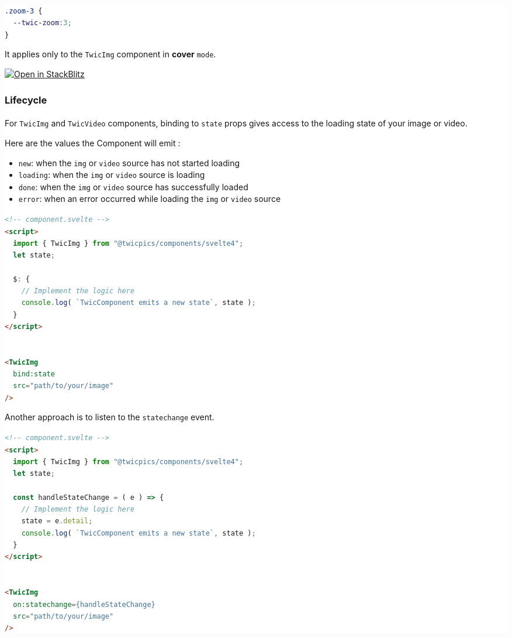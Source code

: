 ```css
.zoom-3 {
  --twic-zoom:3;
}
```

It applies only to the `TwicImg` component in **cover** `mode`.


[![Open in StackBlitz](https://developer.stackblitz.com/img/open_in_stackblitz.svg)](https://stackblitz.com/github/TwicPics/components-demo-svelte4?file=src%2Flib%2FTwicZoom.svelte&initialpath=zoom)

### Lifecycle

For `TwicImg` and `TwicVideo` components, binding to `state` props gives access to the loading state of your image or video.

Here are the values the Component will emit :

- `new`: when the `img` or `video` source has not started loading
- `loading`: when the `img` or `video` source is loading
- `done`: when the `img` or `video` source has successfully loaded
- `error`: when an error occurred while loading the `img` or `video` source


```html
<!-- component.svelte -->
<script>
  import { TwicImg } from "@twicpics/components/svelte4";
  let state;

  $: {
    // Implement the logic here
    console.log( `TwicComponent emits a new state`, state );
  }
</script>


<TwicImg
  bind:state
  src="path/to/your/image"
/>
```

Another approach is to listen to the `statechange` event.

```html
<!-- component.svelte -->
<script>
  import { TwicImg } from "@twicpics/components/svelte4";
  let state;

  const handleStateChange = ( e ) => {
    // Implement the logic here
    state = e.detail;
    console.log( `TwicComponent emits a new state`, state );
  }
</script>


<TwicImg
  on:statechange={handleStateChange}
  src="path/to/your/image"
/>
```
